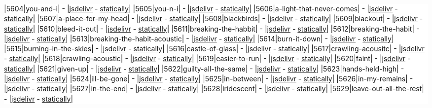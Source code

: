 |5604|you-and-i| - |[jsdelivr](https://cdn.jsdelivr.net/gh/dbchord/c6-1-3/5001-10000/5501-6000/you-and-i.png) - [statically](https://cdn.statically.io/gh/dbchord/c6-1-3/i/5001-10000/5501-6000/you-and-i.png)|
|5605|you-n-i| - |[jsdelivr](https://cdn.jsdelivr.net/gh/dbchord/c6-1-3/5001-10000/5501-6000/you-n-i.png) - [statically](https://cdn.statically.io/gh/dbchord/c6-1-3/i/5001-10000/5501-6000/you-n-i.png)|
|5606|a-light-that-never-comes| - |[jsdelivr](https://cdn.jsdelivr.net/gh/dbchord/c6-1-3/5001-10000/5501-6000/a-light-that-never-comes.png) - [statically](https://cdn.statically.io/gh/dbchord/c6-1-3/i/5001-10000/5501-6000/a-light-that-never-comes.png)|
|5607|a-place-for-my-head| - |[jsdelivr](https://cdn.jsdelivr.net/gh/dbchord/c6-1-3/5001-10000/5501-6000/a-place-for-my-head.png) - [statically](https://cdn.statically.io/gh/dbchord/c6-1-3/i/5001-10000/5501-6000/a-place-for-my-head.png)|
|5608|blackbirds| - |[jsdelivr](https://cdn.jsdelivr.net/gh/dbchord/c6-1-3/5001-10000/5501-6000/blackbirds.png) - [statically](https://cdn.statically.io/gh/dbchord/c6-1-3/i/5001-10000/5501-6000/blackbirds.png)|
|5609|blackout| - |[jsdelivr](https://cdn.jsdelivr.net/gh/dbchord/c6-1-3/5001-10000/5501-6000/blackout.png) - [statically](https://cdn.statically.io/gh/dbchord/c6-1-3/i/5001-10000/5501-6000/blackout.png)|
|5610|bleed-it-out| - |[jsdelivr](https://cdn.jsdelivr.net/gh/dbchord/c6-1-3/5001-10000/5501-6000/bleed-it-out.png) - [statically](https://cdn.statically.io/gh/dbchord/c6-1-3/i/5001-10000/5501-6000/bleed-it-out.png)|
|5611|breaking-the-habbit| - |[jsdelivr](https://cdn.jsdelivr.net/gh/dbchord/c6-1-3/5001-10000/5501-6000/breaking-the-habbit.png) - [statically](https://cdn.statically.io/gh/dbchord/c6-1-3/i/5001-10000/5501-6000/breaking-the-habbit.png)|
|5612|breaking-the-habit| - |[jsdelivr](https://cdn.jsdelivr.net/gh/dbchord/c6-1-3/5001-10000/5501-6000/breaking-the-habit.png) - [statically](https://cdn.statically.io/gh/dbchord/c6-1-3/i/5001-10000/5501-6000/breaking-the-habit.png)|
|5613|breaking-the-habit-acoustic| - |[jsdelivr](https://cdn.jsdelivr.net/gh/dbchord/c6-1-3/5001-10000/5501-6000/breaking-the-habit-acoustic.png) - [statically](https://cdn.statically.io/gh/dbchord/c6-1-3/i/5001-10000/5501-6000/breaking-the-habit-acoustic.png)|
|5614|burn-it-down| - |[jsdelivr](https://cdn.jsdelivr.net/gh/dbchord/c6-1-3/5001-10000/5501-6000/burn-it-down.png) - [statically](https://cdn.statically.io/gh/dbchord/c6-1-3/i/5001-10000/5501-6000/burn-it-down.png)|
|5615|burning-in-the-skies| - |[jsdelivr](https://cdn.jsdelivr.net/gh/dbchord/c6-1-3/5001-10000/5501-6000/burning-in-the-skies.png) - [statically](https://cdn.statically.io/gh/dbchord/c6-1-3/i/5001-10000/5501-6000/burning-in-the-skies.png)|
|5616|castle-of-glass| - |[jsdelivr](https://cdn.jsdelivr.net/gh/dbchord/c6-1-3/5001-10000/5501-6000/castle-of-glass.png) - [statically](https://cdn.statically.io/gh/dbchord/c6-1-3/i/5001-10000/5501-6000/castle-of-glass.png)|
|5617|crawling-acousitc| - |[jsdelivr](https://cdn.jsdelivr.net/gh/dbchord/c6-1-3/5001-10000/5501-6000/crawling-acousitc.png) - [statically](https://cdn.statically.io/gh/dbchord/c6-1-3/i/5001-10000/5501-6000/crawling-acousitc.png)|
|5618|crawling-acoustic| - |[jsdelivr](https://cdn.jsdelivr.net/gh/dbchord/c6-1-3/5001-10000/5501-6000/crawling-acoustic.png) - [statically](https://cdn.statically.io/gh/dbchord/c6-1-3/i/5001-10000/5501-6000/crawling-acoustic.png)|
|5619|easier-to-run| - |[jsdelivr](https://cdn.jsdelivr.net/gh/dbchord/c6-1-3/5001-10000/5501-6000/easier-to-run.png) - [statically](https://cdn.statically.io/gh/dbchord/c6-1-3/i/5001-10000/5501-6000/easier-to-run.png)|
|5620|faint| - |[jsdelivr](https://cdn.jsdelivr.net/gh/dbchord/c6-1-3/5001-10000/5501-6000/faint.png) - [statically](https://cdn.statically.io/gh/dbchord/c6-1-3/i/5001-10000/5501-6000/faint.png)|
|5621|given-up| - |[jsdelivr](https://cdn.jsdelivr.net/gh/dbchord/c6-1-3/5001-10000/5501-6000/given-up.png) - [statically](https://cdn.statically.io/gh/dbchord/c6-1-3/i/5001-10000/5501-6000/given-up.png)|
|5622|guilty-all-the-same| - |[jsdelivr](https://cdn.jsdelivr.net/gh/dbchord/c6-1-3/5001-10000/5501-6000/guilty-all-the-same.png) - [statically](https://cdn.statically.io/gh/dbchord/c6-1-3/i/5001-10000/5501-6000/guilty-all-the-same.png)|
|5623|hands-held-high| - |[jsdelivr](https://cdn.jsdelivr.net/gh/dbchord/c6-1-3/5001-10000/5501-6000/hands-held-high.png) - [statically](https://cdn.statically.io/gh/dbchord/c6-1-3/i/5001-10000/5501-6000/hands-held-high.png)|
|5624|ill-be-gone| - |[jsdelivr](https://cdn.jsdelivr.net/gh/dbchord/c6-1-3/5001-10000/5501-6000/ill-be-gone.png) - [statically](https://cdn.statically.io/gh/dbchord/c6-1-3/i/5001-10000/5501-6000/ill-be-gone.png)|
|5625|in-between| - |[jsdelivr](https://cdn.jsdelivr.net/gh/dbchord/c6-1-3/5001-10000/5501-6000/in-between.png) - [statically](https://cdn.statically.io/gh/dbchord/c6-1-3/i/5001-10000/5501-6000/in-between.png)|
|5626|in-my-remains| - |[jsdelivr](https://cdn.jsdelivr.net/gh/dbchord/c6-1-3/5001-10000/5501-6000/in-my-remains.png) - [statically](https://cdn.statically.io/gh/dbchord/c6-1-3/i/5001-10000/5501-6000/in-my-remains.png)|
|5627|in-the-end| - |[jsdelivr](https://cdn.jsdelivr.net/gh/dbchord/c6-1-3/5001-10000/5501-6000/in-the-end.png) - [statically](https://cdn.statically.io/gh/dbchord/c6-1-3/i/5001-10000/5501-6000/in-the-end.png)|
|5628|iridescent| - |[jsdelivr](https://cdn.jsdelivr.net/gh/dbchord/c6-1-3/5001-10000/5501-6000/iridescent.png) - [statically](https://cdn.statically.io/gh/dbchord/c6-1-3/i/5001-10000/5501-6000/iridescent.png)|
|5629|leave-out-all-the-rest| - |[jsdelivr](https://cdn.jsdelivr.net/gh/dbchord/c6-1-3/5001-10000/5501-6000/leave-out-all-the-rest.png) - [statically](https://cdn.statically.io/gh/dbchord/c6-1-3/i/5001-10000/5501-6000/leave-out-all-the-rest.png)|